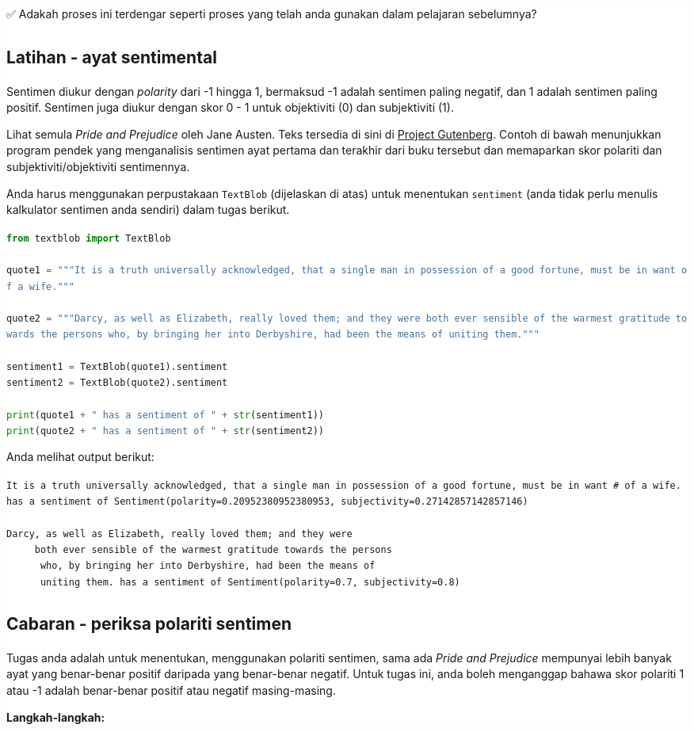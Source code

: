 ✅ Adakah proses ini terdengar seperti proses yang telah anda gunakan dalam pelajaran sebelumnya?

## Latihan - ayat sentimental

Sentimen diukur dengan *polarity* dari -1 hingga 1, bermaksud -1 adalah sentimen paling negatif, dan 1 adalah sentimen paling positif. Sentimen juga diukur dengan skor 0 - 1 untuk objektiviti (0) dan subjektiviti (1).

Lihat semula *Pride and Prejudice* oleh Jane Austen. Teks tersedia di sini di [Project Gutenberg](https://www.gutenberg.org/files/1342/1342-h/1342-h.htm). Contoh di bawah menunjukkan program pendek yang menganalisis sentimen ayat pertama dan terakhir dari buku tersebut dan memaparkan skor polariti dan subjektiviti/objektiviti sentimennya.

Anda harus menggunakan perpustakaan `TextBlob` (dijelaskan di atas) untuk menentukan `sentiment` (anda tidak perlu menulis kalkulator sentimen anda sendiri) dalam tugas berikut.

```python
from textblob import TextBlob

quote1 = """It is a truth universally acknowledged, that a single man in possession of a good fortune, must be in want of a wife."""

quote2 = """Darcy, as well as Elizabeth, really loved them; and they were both ever sensible of the warmest gratitude towards the persons who, by bringing her into Derbyshire, had been the means of uniting them."""

sentiment1 = TextBlob(quote1).sentiment
sentiment2 = TextBlob(quote2).sentiment

print(quote1 + " has a sentiment of " + str(sentiment1))
print(quote2 + " has a sentiment of " + str(sentiment2))
```

Anda melihat output berikut:

```output
It is a truth universally acknowledged, that a single man in possession of a good fortune, must be in want # of a wife. has a sentiment of Sentiment(polarity=0.20952380952380953, subjectivity=0.27142857142857146)

Darcy, as well as Elizabeth, really loved them; and they were
     both ever sensible of the warmest gratitude towards the persons
      who, by bringing her into Derbyshire, had been the means of
      uniting them. has a sentiment of Sentiment(polarity=0.7, subjectivity=0.8)
```

## Cabaran - periksa polariti sentimen

Tugas anda adalah untuk menentukan, menggunakan polariti sentimen, sama ada *Pride and Prejudice* mempunyai lebih banyak ayat yang benar-benar positif daripada yang benar-benar negatif. Untuk tugas ini, anda boleh menganggap bahawa skor polariti 1 atau -1 adalah benar-benar positif atau negatif masing-masing.

**Langkah-langkah:**
